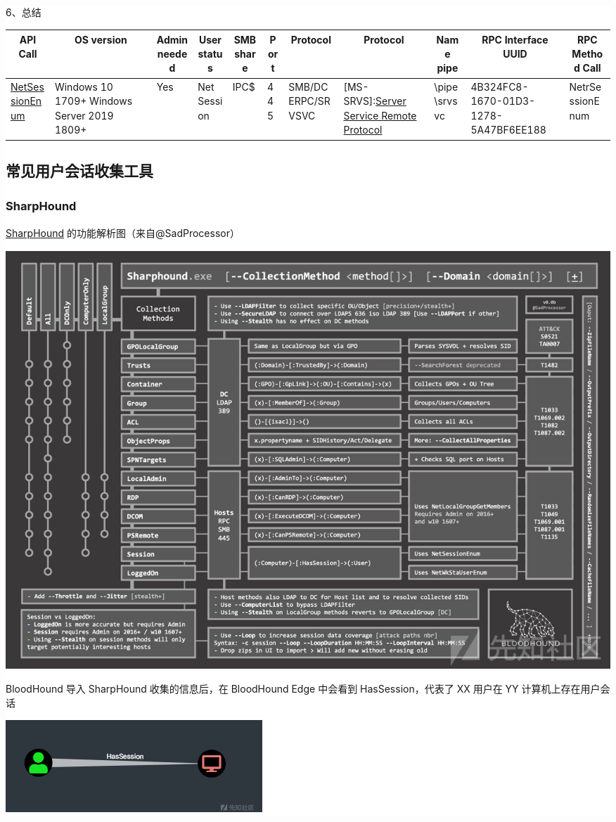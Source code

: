 6、总结

| API Call | OS version | Admin needed | User status | SMB share | Port | Protocol | Protocol | Name pipe | RPC Interface UUID | RPC Method Call |
| --- | --- | --- | --- | --- | --- | --- | --- | --- | --- | --- |
| [NetSessionEnum](https://learn.microsoft.com/en-us/windows/win32/api/lmshare/nf-lmshare-netsessionenum) | Windows 10 1709+ Windows Server 2019 1809+ | Yes | Net Session | IPC$ | 445 | SMB/DCERPC/SRVSVC | \[MS-SRVS\]:[Server Service Remote Protocol](https://docs.microsoft.com/en-us/openspecs/windows_protocols/ms-srvs/a7aaab59-390b-4923-934d-6de0da4fc99e) | \\pipe\\srvsvc | 4B324FC8-1670-01D3-1278-5A47BF6EE188 | NetrSessionEnum |

## 常见用户会话收集工具

### SharpHound

[SharpHound](https://github.com/BloodHoundAD/SharpHound) 的功能解析图（来自@SadProcessor）

[![](assets/1701606499-ae221b82b58f65d91f9921c7f8e4081c.png)](https://xzfile.aliyuncs.com/media/upload/picture/20231125174403-2af84c7a-8b77-1.png)

BloodHound 导入 SharpHound 收集的信息后，在 BloodHound Edge 中会看到 HasSession，代表了 XX 用户在 YY 计算机上存在用户会话

[![](assets/1701606499-15da83279f27776fc1faf6510bf87fdb.png)](https://xzfile.aliyuncs.com/media/upload/picture/20231125174646-8c513108-8b77-1.png)
